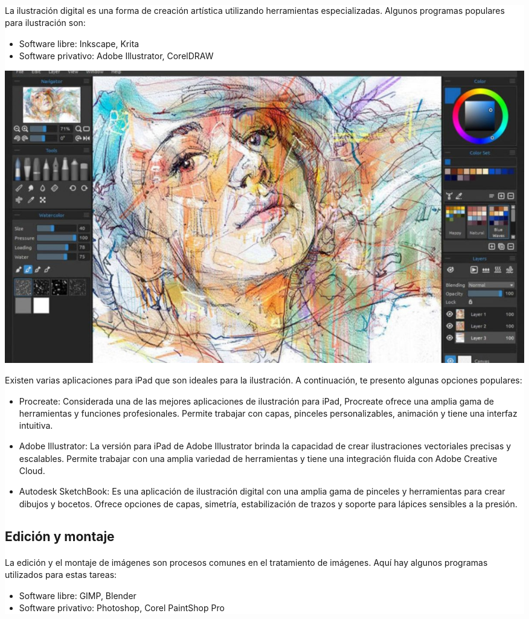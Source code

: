 La ilustración digital es una forma de creación artística utilizando herramientas especializadas. Algunos programas populares para ilustración son:

- Software libre: Inkscape, Krita
- Software privativo: Adobe Illustrator, CorelDRAW

![](img/2023-06-01-09-51-08.png)

Existen varias aplicaciones para iPad que son ideales para la ilustración. A continuación, te presento algunas opciones populares:

- Procreate: Considerada una de las mejores aplicaciones de ilustración para iPad, Procreate ofrece una amplia gama de herramientas y funciones profesionales. Permite trabajar con capas, pinceles personalizables, animación y tiene una interfaz intuitiva.

- Adobe Illustrator: La versión para iPad de Adobe Illustrator brinda la capacidad de crear ilustraciones vectoriales precisas y escalables. Permite trabajar con una amplia variedad de herramientas y tiene una integración fluida con Adobe Creative Cloud.

- Autodesk SketchBook: Es una aplicación de ilustración digital con una amplia gama de pinceles y herramientas para crear dibujos y bocetos. Ofrece opciones de capas, simetría, estabilización de trazos y soporte para lápices sensibles a la presión.

## Edición y montaje

La edición y el montaje de imágenes son procesos comunes en el tratamiento de imágenes. Aquí hay algunos programas utilizados para estas tareas:

- Software libre: GIMP, Blender
- Software privativo: Photoshop, Corel PaintShop Pro
